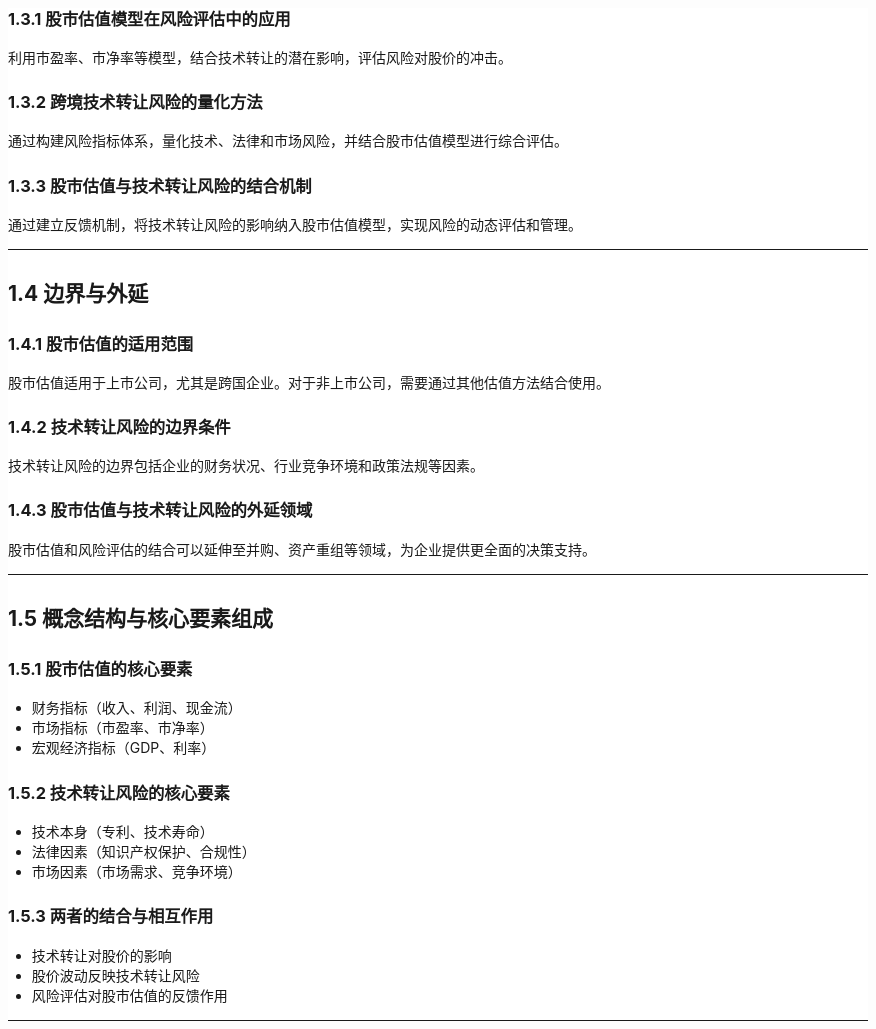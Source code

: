 ### 1.3.1 股市估值模型在风险评估中的应用

利用市盈率、市净率等模型，结合技术转让的潜在影响，评估风险对股价的冲击。

### 1.3.2 跨境技术转让风险的量化方法

通过构建风险指标体系，量化技术、法律和市场风险，并结合股市估值模型进行综合评估。

### 1.3.3 股市估值与技术转让风险的结合机制

通过建立反馈机制，将技术转让风险的影响纳入股市估值模型，实现风险的动态评估和管理。

---

## 1.4 边界与外延

### 1.4.1 股市估值的适用范围

股市估值适用于上市公司，尤其是跨国企业。对于非上市公司，需要通过其他估值方法结合使用。

### 1.4.2 技术转让风险的边界条件

技术转让风险的边界包括企业的财务状况、行业竞争环境和政策法规等因素。

### 1.4.3 股市估值与技术转让风险的外延领域

股市估值和风险评估的结合可以延伸至并购、资产重组等领域，为企业提供更全面的决策支持。

---

## 1.5 概念结构与核心要素组成

### 1.5.1 股市估值的核心要素

- 财务指标（收入、利润、现金流）
- 市场指标（市盈率、市净率）
- 宏观经济指标（GDP、利率）

### 1.5.2 技术转让风险的核心要素

- 技术本身（专利、技术寿命）
- 法律因素（知识产权保护、合规性）
- 市场因素（市场需求、竞争环境）

### 1.5.3 两者的结合与相互作用

- 技术转让对股价的影响
- 股价波动反映技术转让风险
- 风险评估对股市估值的反馈作用

---
